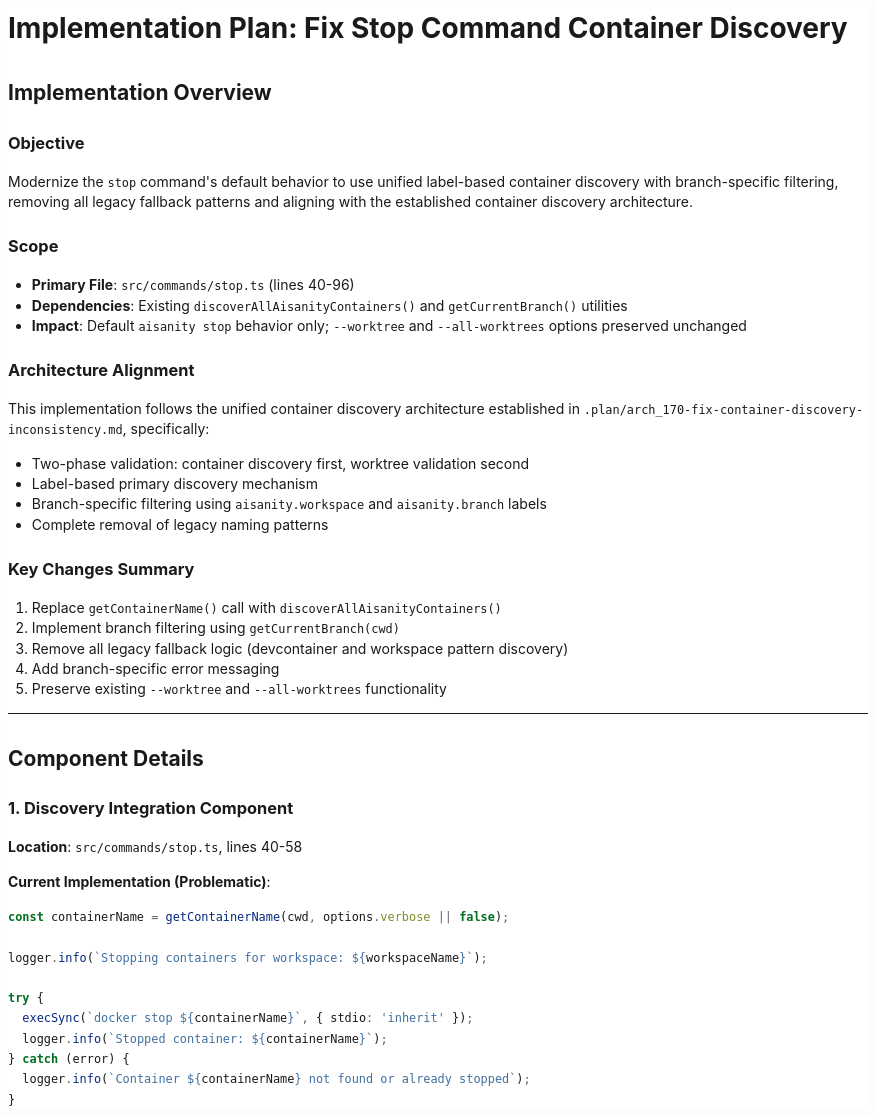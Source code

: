 # Implementation Plan: Fix Stop Command Container Discovery

## Implementation Overview

### Objective
Modernize the `stop` command's default behavior to use unified label-based container discovery with branch-specific filtering, removing all legacy fallback patterns and aligning with the established container discovery architecture.

### Scope
- **Primary File**: `src/commands/stop.ts` (lines 40-96)
- **Dependencies**: Existing `discoverAllAisanityContainers()` and `getCurrentBranch()` utilities
- **Impact**: Default `aisanity stop` behavior only; `--worktree` and `--all-worktrees` options preserved unchanged

### Architecture Alignment
This implementation follows the unified container discovery architecture established in `.plan/arch_170-fix-container-discovery-inconsistency.md`, specifically:
- Two-phase validation: container discovery first, worktree validation second
- Label-based primary discovery mechanism
- Branch-specific filtering using `aisanity.workspace` and `aisanity.branch` labels
- Complete removal of legacy naming patterns

### Key Changes Summary
1. Replace `getContainerName()` call with `discoverAllAisanityContainers()` 
2. Implement branch filtering using `getCurrentBranch(cwd)`
3. Remove all legacy fallback logic (devcontainer and workspace pattern discovery)
4. Add branch-specific error messaging
5. Preserve existing `--worktree` and `--all-worktrees` functionality

---

## Component Details

### 1. Discovery Integration Component

**Location**: `src/commands/stop.ts`, lines 40-58

**Current Implementation (Problematic)**:
```typescript
const containerName = getContainerName(cwd, options.verbose || false);

logger.info(`Stopping containers for workspace: ${workspaceName}`);

try {
  execSync(`docker stop ${containerName}`, { stdio: 'inherit' });
  logger.info(`Stopped container: ${containerName}`);
} catch (error) {
  logger.info(`Container ${containerName} not found or already stopped`);
}
```
